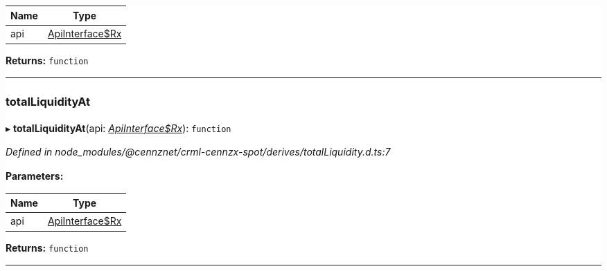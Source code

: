 | Name | Type |
| ------ | ------ |
| api | [ApiInterface$Rx](_plugnet.md#apiinterface_rx) |

**Returns:** `function`

___
<a id="totalliquidityat"></a>

###  totalLiquidityAt

▸ **totalLiquidityAt**(api: *[ApiInterface$Rx](_plugnet.md#apiinterface_rx)*): `function`

*Defined in node_modules/@cennznet/crml-cennzx-spot/derives/totalLiquidity.d.ts:7*

**Parameters:**

| Name | Type |
| ------ | ------ |
| api | [ApiInterface$Rx](_plugnet.md#apiinterface_rx) |

**Returns:** `function`

___

